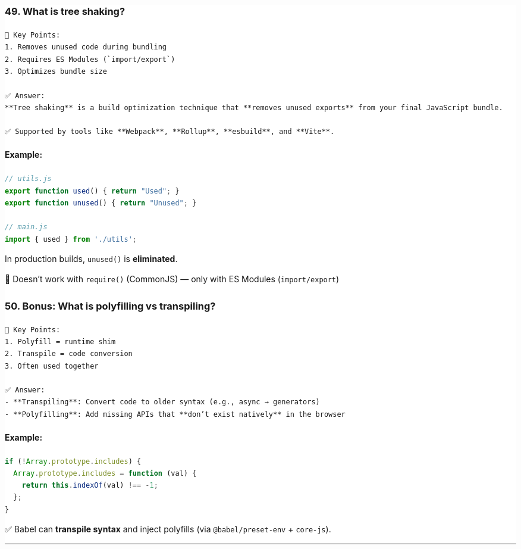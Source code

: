 ### 49. What is tree shaking?

```
🔑 Key Points:
1. Removes unused code during bundling
2. Requires ES Modules (`import/export`)
3. Optimizes bundle size

✅ Answer:
**Tree shaking** is a build optimization technique that **removes unused exports** from your final JavaScript bundle.

✅ Supported by tools like **Webpack**, **Rollup**, **esbuild**, and **Vite**.
```

#### Example:
```js
// utils.js
export function used() { return "Used"; }
export function unused() { return "Unused"; }

// main.js
import { used } from './utils';
```

In production builds, `unused()` is **eliminated**.

🚫 Doesn’t work with `require()` (CommonJS) — only with ES Modules (`import/export`)

### 50. Bonus: What is polyfilling vs transpiling?

```
🔑 Key Points:
1. Polyfill = runtime shim
2. Transpile = code conversion
3. Often used together

✅ Answer:
- **Transpiling**: Convert code to older syntax (e.g., async → generators)
- **Polyfilling**: Add missing APIs that **don’t exist natively** in the browser
```

#### Example:
```js
if (!Array.prototype.includes) {
  Array.prototype.includes = function (val) {
    return this.indexOf(val) !== -1;
  };
}
```

✅ Babel can **transpile syntax** and inject polyfills (via `@babel/preset-env` + `core-js`).

--------------------------------------------------------------------------------